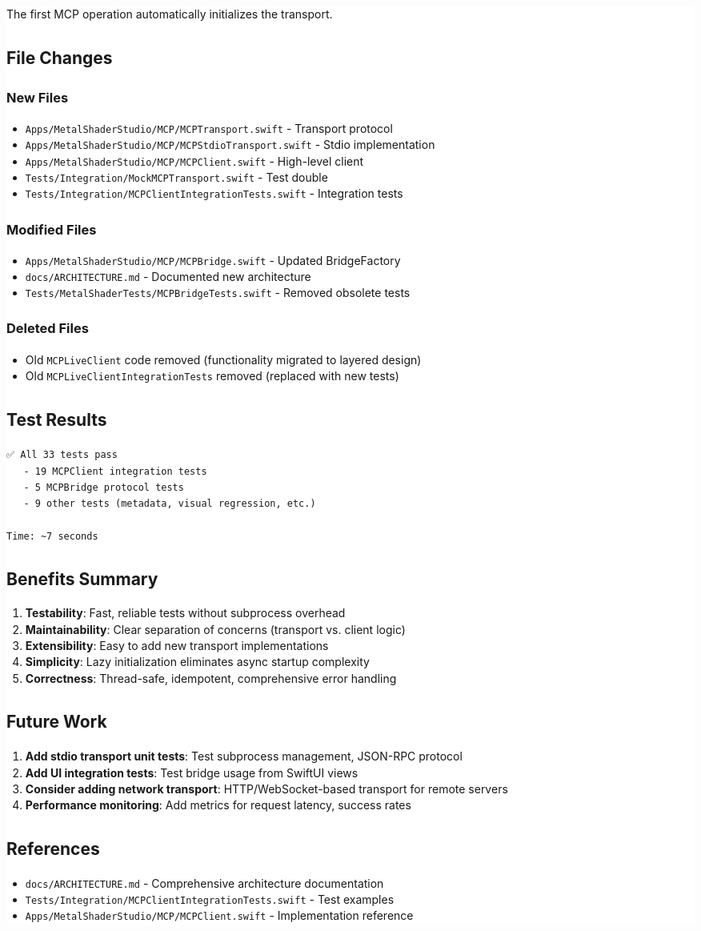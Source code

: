 The first MCP operation automatically initializes the transport.

## File Changes

### New Files
- `Apps/MetalShaderStudio/MCP/MCPTransport.swift` - Transport protocol
- `Apps/MetalShaderStudio/MCP/MCPStdioTransport.swift` - Stdio implementation
- `Apps/MetalShaderStudio/MCP/MCPClient.swift` - High-level client
- `Tests/Integration/MockMCPTransport.swift` - Test double
- `Tests/Integration/MCPClientIntegrationTests.swift` - Integration tests

### Modified Files
- `Apps/MetalShaderStudio/MCP/MCPBridge.swift` - Updated BridgeFactory
- `docs/ARCHITECTURE.md` - Documented new architecture
- `Tests/MetalShaderTests/MCPBridgeTests.swift` - Removed obsolete tests

### Deleted Files
- Old `MCPLiveClient` code removed (functionality migrated to layered design)
- Old `MCPLiveClientIntegrationTests` removed (replaced with new tests)

## Test Results

```
✅ All 33 tests pass
   - 19 MCPClient integration tests
   - 5 MCPBridge protocol tests
   - 9 other tests (metadata, visual regression, etc.)

Time: ~7 seconds
```

## Benefits Summary

1. **Testability**: Fast, reliable tests without subprocess overhead
2. **Maintainability**: Clear separation of concerns (transport vs. client logic)
3. **Extensibility**: Easy to add new transport implementations
4. **Simplicity**: Lazy initialization eliminates async startup complexity
5. **Correctness**: Thread-safe, idempotent, comprehensive error handling

## Future Work

1. **Add stdio transport unit tests**: Test subprocess management, JSON-RPC protocol
2. **Add UI integration tests**: Test bridge usage from SwiftUI views
3. **Consider adding network transport**: HTTP/WebSocket-based transport for remote servers
4. **Performance monitoring**: Add metrics for request latency, success rates

## References

- `docs/ARCHITECTURE.md` - Comprehensive architecture documentation
- `Tests/Integration/MCPClientIntegrationTests.swift` - Test examples
- `Apps/MetalShaderStudio/MCP/MCPClient.swift` - Implementation reference